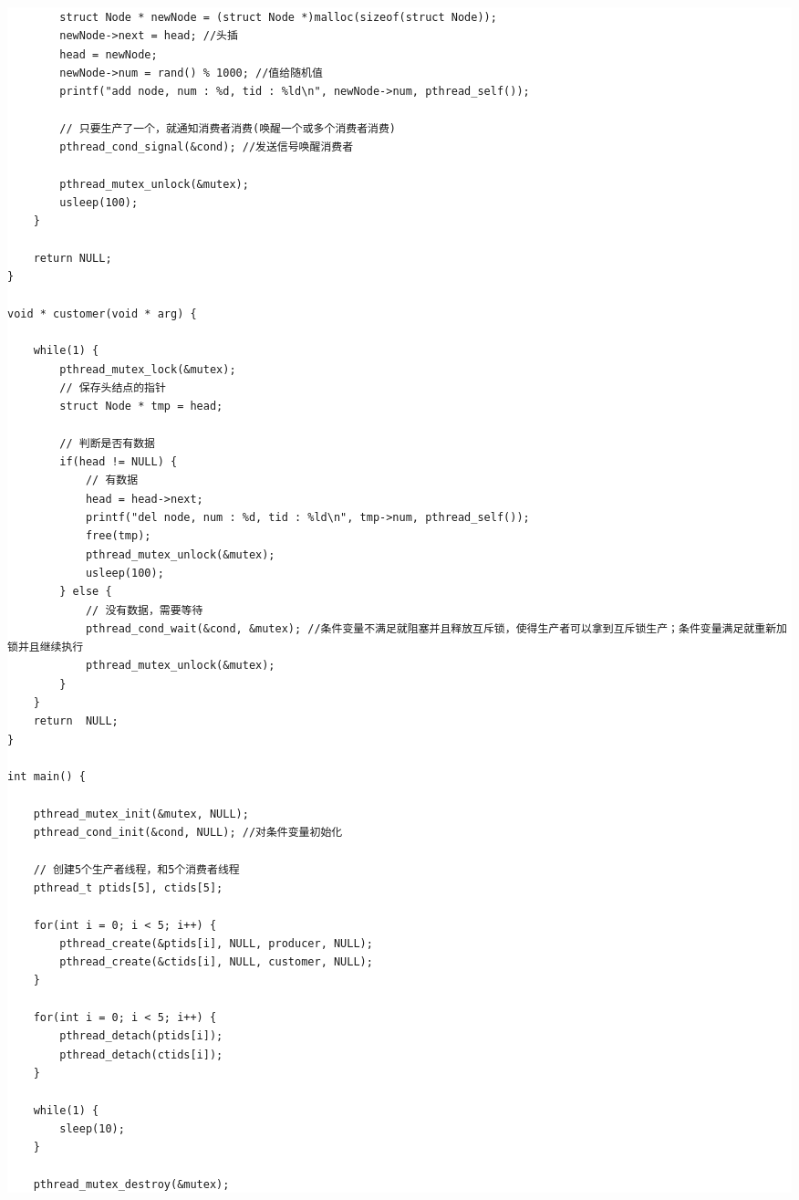 ```
        struct Node * newNode = (struct Node *)malloc(sizeof(struct Node));
        newNode->next = head; //头插
        head = newNode;
        newNode->num = rand() % 1000; //值给随机值
        printf("add node, num : %d, tid : %ld\n", newNode->num, pthread_self());

        // 只要生产了一个，就通知消费者消费(唤醒一个或多个消费者消费)
        pthread_cond_signal(&cond); //发送信号唤醒消费者

        pthread_mutex_unlock(&mutex);
        usleep(100);
    }

    return NULL;
}

void * customer(void * arg) {

    while(1) {
        pthread_mutex_lock(&mutex);
        // 保存头结点的指针
        struct Node * tmp = head;

        // 判断是否有数据
        if(head != NULL) {
            // 有数据
            head = head->next;
            printf("del node, num : %d, tid : %ld\n", tmp->num, pthread_self());
            free(tmp);
            pthread_mutex_unlock(&mutex);
            usleep(100);
        } else {
            // 没有数据，需要等待
            pthread_cond_wait(&cond, &mutex); //条件变量不满足就阻塞并且释放互斥锁，使得生产者可以拿到互斥锁生产；条件变量满足就重新加锁并且继续执行
            pthread_mutex_unlock(&mutex);
        }
    }
    return  NULL;
}

int main() {

    pthread_mutex_init(&mutex, NULL);
    pthread_cond_init(&cond, NULL); //对条件变量初始化

    // 创建5个生产者线程，和5个消费者线程
    pthread_t ptids[5], ctids[5];

    for(int i = 0; i < 5; i++) {
        pthread_create(&ptids[i], NULL, producer, NULL);
        pthread_create(&ctids[i], NULL, customer, NULL);
    }

    for(int i = 0; i < 5; i++) {
        pthread_detach(ptids[i]);
        pthread_detach(ctids[i]);
    }

    while(1) {
        sleep(10);
    }

    pthread_mutex_destroy(&mutex);
```